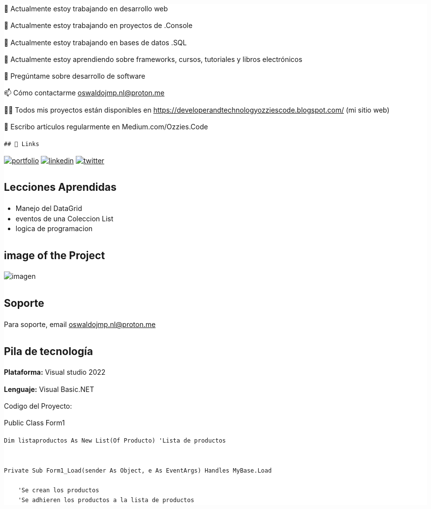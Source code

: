 🔭 Actualmente estoy trabajando en desarrollo web

🔭 Actualmente estoy trabajando en proyectos de .Console

🔭 Actualmente estoy trabajando en bases de datos .SQL

🌱 Actualmente estoy aprendiendo sobre frameworks, cursos, tutoriales y libros electrónicos

💬 Pregúntame sobre desarrollo de software

📫 Cómo contactarme oswaldojmp.nl@proton.me

👨‍💻 Todos mis proyectos están disponibles en https://developerandtechnologyozziescode.blogspot.com/ (mi sitio web)

📝 Escribo artículos regularmente en Medium.com/Ozzies.Code

    ## 🔗 Links
[![portfolio](https://img.shields.io/badge/my_portfolio-000?style=for-the-badge&logo=ko-fi&logoColor=white)]( https://developerandtechnologyozziescode.blogspot.com)
[![linkedin](https://img.shields.io/badge/linkedin-0A66C2?style=for-the-badge&logo=linkedin&logoColor=white)](www.linkedin.com/in/oswaldo-jesús-marín-pagés-ab4499a4)
[![twitter](https://img.shields.io/badge/twitter-1DA1F2?style=for-the-badge&logo=twitter&logoColor=white)](https://twitter.com/ozzies_code)

## Lecciones Aprendidas

- Manejo del DataGrid
- eventos de una Coleccion List
- logica de programacion

## image of the Project

![imagen](https://github.com/user-attachments/assets/5c5669a6-f7bd-409b-a5b2-9cfa48770488)

## Soporte

Para soporte, email oswaldojmp.nl@proton.me

## Pila de tecnología

**Plataforma:** Visual studio 2022

**Lenguaje:** Visual Basic.NET

Codigo del Proyecto:

Public Class Form1

    Dim listaproductos As New List(Of Producto) 'Lista de productos


    Private Sub Form1_Load(sender As Object, e As EventArgs) Handles MyBase.Load

        'Se crean los productos
        'Se adhieren los productos a la lista de productos 
